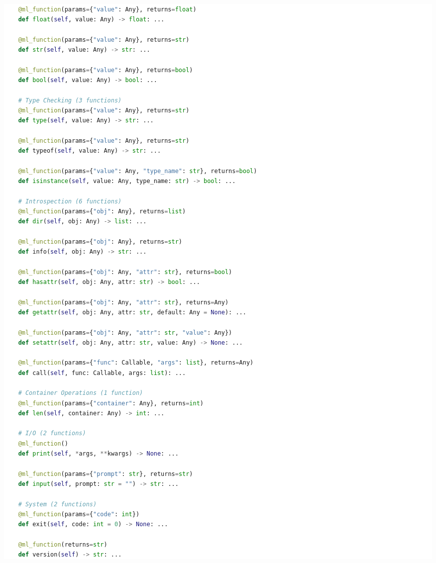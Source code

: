 ```python
    @ml_function(params={"value": Any}, returns=float)
    def float(self, value: Any) -> float: ...

    @ml_function(params={"value": Any}, returns=str)
    def str(self, value: Any) -> str: ...

    @ml_function(params={"value": Any}, returns=bool)
    def bool(self, value: Any) -> bool: ...

    # Type Checking (3 functions)
    @ml_function(params={"value": Any}, returns=str)
    def type(self, value: Any) -> str: ...

    @ml_function(params={"value": Any}, returns=str)
    def typeof(self, value: Any) -> str: ...

    @ml_function(params={"value": Any, "type_name": str}, returns=bool)
    def isinstance(self, value: Any, type_name: str) -> bool: ...

    # Introspection (6 functions)
    @ml_function(params={"obj": Any}, returns=list)
    def dir(self, obj: Any) -> list: ...

    @ml_function(params={"obj": Any}, returns=str)
    def info(self, obj: Any) -> str: ...

    @ml_function(params={"obj": Any, "attr": str}, returns=bool)
    def hasattr(self, obj: Any, attr: str) -> bool: ...

    @ml_function(params={"obj": Any, "attr": str}, returns=Any)
    def getattr(self, obj: Any, attr: str, default: Any = None): ...

    @ml_function(params={"obj": Any, "attr": str, "value": Any})
    def setattr(self, obj: Any, attr: str, value: Any) -> None: ...

    @ml_function(params={"func": Callable, "args": list}, returns=Any)
    def call(self, func: Callable, args: list): ...

    # Container Operations (1 function)
    @ml_function(params={"container": Any}, returns=int)
    def len(self, container: Any) -> int: ...

    # I/O (2 functions)
    @ml_function()
    def print(self, *args, **kwargs) -> None: ...

    @ml_function(params={"prompt": str}, returns=str)
    def input(self, prompt: str = "") -> str: ...

    # System (2 functions)
    @ml_function(params={"code": int})
    def exit(self, code: int = 0) -> None: ...

    @ml_function(returns=str)
    def version(self) -> str: ...
```
